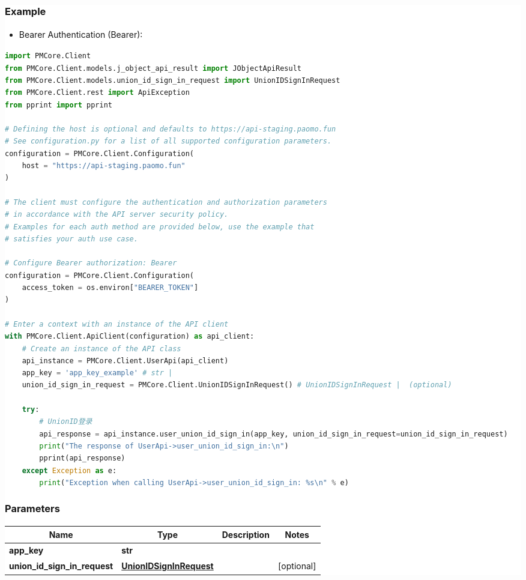 ### Example

* Bearer Authentication (Bearer):

```python
import PMCore.Client
from PMCore.Client.models.j_object_api_result import JObjectApiResult
from PMCore.Client.models.union_id_sign_in_request import UnionIDSignInRequest
from PMCore.Client.rest import ApiException
from pprint import pprint

# Defining the host is optional and defaults to https://api-staging.paomo.fun
# See configuration.py for a list of all supported configuration parameters.
configuration = PMCore.Client.Configuration(
    host = "https://api-staging.paomo.fun"
)

# The client must configure the authentication and authorization parameters
# in accordance with the API server security policy.
# Examples for each auth method are provided below, use the example that
# satisfies your auth use case.

# Configure Bearer authorization: Bearer
configuration = PMCore.Client.Configuration(
    access_token = os.environ["BEARER_TOKEN"]
)

# Enter a context with an instance of the API client
with PMCore.Client.ApiClient(configuration) as api_client:
    # Create an instance of the API class
    api_instance = PMCore.Client.UserApi(api_client)
    app_key = 'app_key_example' # str | 
    union_id_sign_in_request = PMCore.Client.UnionIDSignInRequest() # UnionIDSignInRequest |  (optional)

    try:
        # UnionID登录
        api_response = api_instance.user_union_id_sign_in(app_key, union_id_sign_in_request=union_id_sign_in_request)
        print("The response of UserApi->user_union_id_sign_in:\n")
        pprint(api_response)
    except Exception as e:
        print("Exception when calling UserApi->user_union_id_sign_in: %s\n" % e)
```



### Parameters


Name | Type | Description  | Notes
------------- | ------------- | ------------- | -------------
 **app_key** | **str**|  | 
 **union_id_sign_in_request** | [**UnionIDSignInRequest**](UnionIDSignInRequest.md)|  | [optional] 
